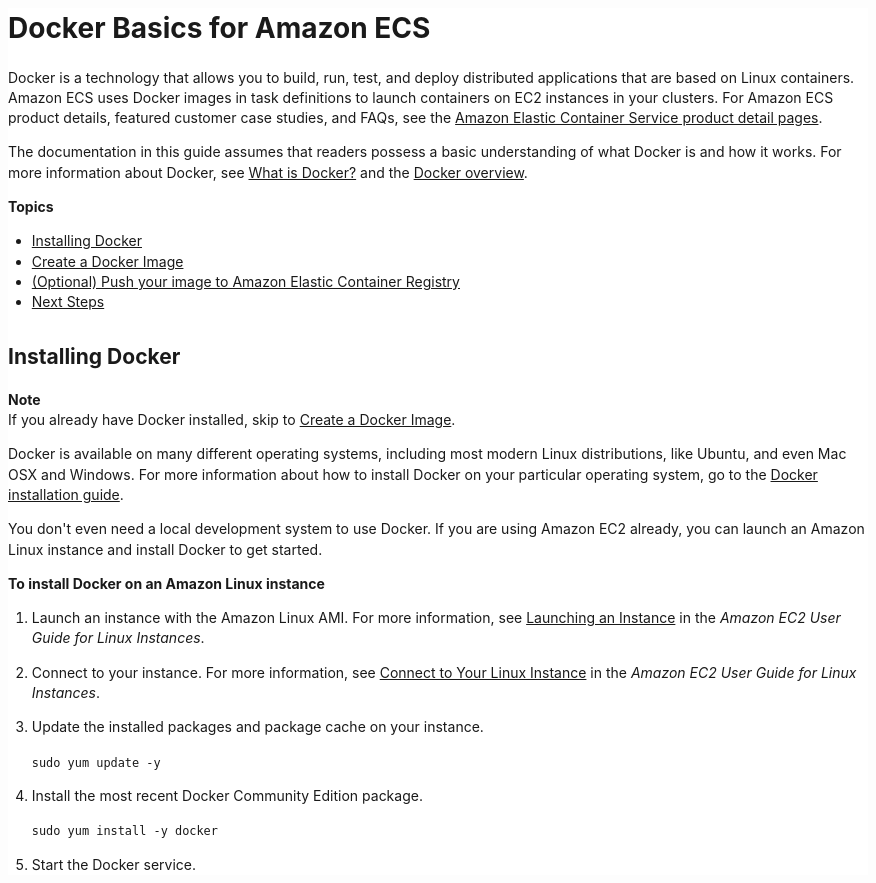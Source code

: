 # Docker Basics for Amazon ECS<a name="docker-basics"></a>

Docker is a technology that allows you to build, run, test, and deploy distributed applications that are based on Linux containers\. Amazon ECS uses Docker images in task definitions to launch containers on EC2 instances in your clusters\. For Amazon ECS product details, featured customer case studies, and FAQs, see the [Amazon Elastic Container Service product detail pages](http://aws.amazon.com/ecs)\.

The documentation in this guide assumes that readers possess a basic understanding of what Docker is and how it works\. For more information about Docker, see [What is Docker?](http://aws.amazon.com/docker/) and the [Docker overview](https://docs.docker.com/engine/docker-overview/)\.

**Topics**
+ [Installing Docker](#install_docker)
+ [Create a Docker Image](#docker-basics-create-image)
+ [\(Optional\) Push your image to Amazon Elastic Container Registry](#use-ecr)
+ [Next Steps](#docker_next_steps)

## Installing Docker<a name="install_docker"></a>

**Note**  
If you already have Docker installed, skip to [Create a Docker Image](#docker-basics-create-image)\.

Docker is available on many different operating systems, including most modern Linux distributions, like Ubuntu, and even Mac OSX and Windows\. For more information about how to install Docker on your particular operating system, go to the [Docker installation guide](https://docs.docker.com/engine/installation/#installation)\.

You don't even need a local development system to use Docker\. If you are using Amazon EC2 already, you can launch an Amazon Linux instance and install Docker to get started\.

**To install Docker on an Amazon Linux instance**

1. Launch an instance with the Amazon Linux AMI\. For more information, see [Launching an Instance](http://docs.aws.amazon.com/AWSEC2/latest/UserGuide/launching-instance.html) in the *Amazon EC2 User Guide for Linux Instances*\.

1. Connect to your instance\. For more information, see [Connect to Your Linux Instance](http://docs.aws.amazon.com/AWSEC2/latest/UserGuide/AccessingInstances.html) in the *Amazon EC2 User Guide for Linux Instances*\.

1. Update the installed packages and package cache on your instance\.

   ```
   sudo yum update -y
   ```

1. Install the most recent Docker Community Edition package\.

   ```
   sudo yum install -y docker
   ```

1. Start the Docker service\.
